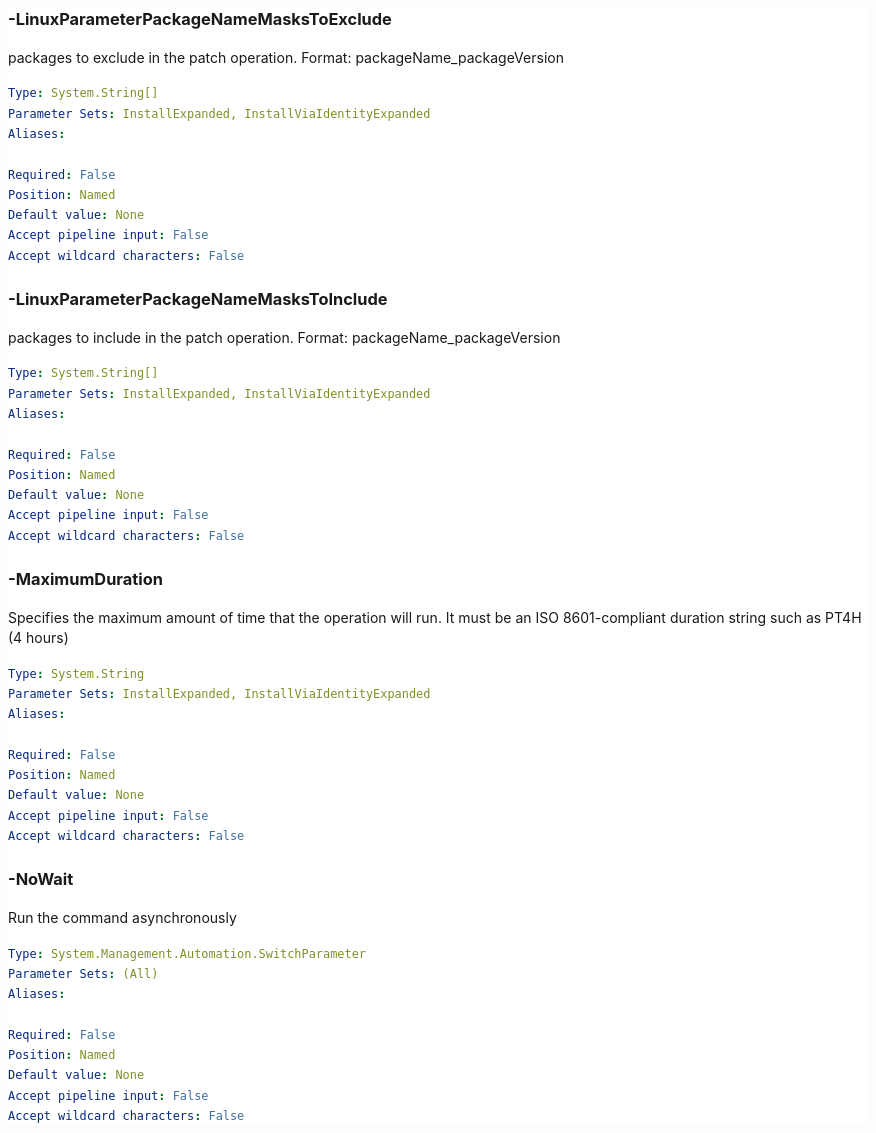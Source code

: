 ### -LinuxParameterPackageNameMasksToExclude
packages to exclude in the patch operation.
Format: packageName_packageVersion

```yaml
Type: System.String[]
Parameter Sets: InstallExpanded, InstallViaIdentityExpanded
Aliases:

Required: False
Position: Named
Default value: None
Accept pipeline input: False
Accept wildcard characters: False
```

### -LinuxParameterPackageNameMasksToInclude
packages to include in the patch operation.
Format: packageName_packageVersion

```yaml
Type: System.String[]
Parameter Sets: InstallExpanded, InstallViaIdentityExpanded
Aliases:

Required: False
Position: Named
Default value: None
Accept pipeline input: False
Accept wildcard characters: False
```

### -MaximumDuration
Specifies the maximum amount of time that the operation will run.
It must be an ISO 8601-compliant duration string such as PT4H (4 hours)

```yaml
Type: System.String
Parameter Sets: InstallExpanded, InstallViaIdentityExpanded
Aliases:

Required: False
Position: Named
Default value: None
Accept pipeline input: False
Accept wildcard characters: False
```

### -NoWait
Run the command asynchronously

```yaml
Type: System.Management.Automation.SwitchParameter
Parameter Sets: (All)
Aliases:

Required: False
Position: Named
Default value: None
Accept pipeline input: False
Accept wildcard characters: False
```
